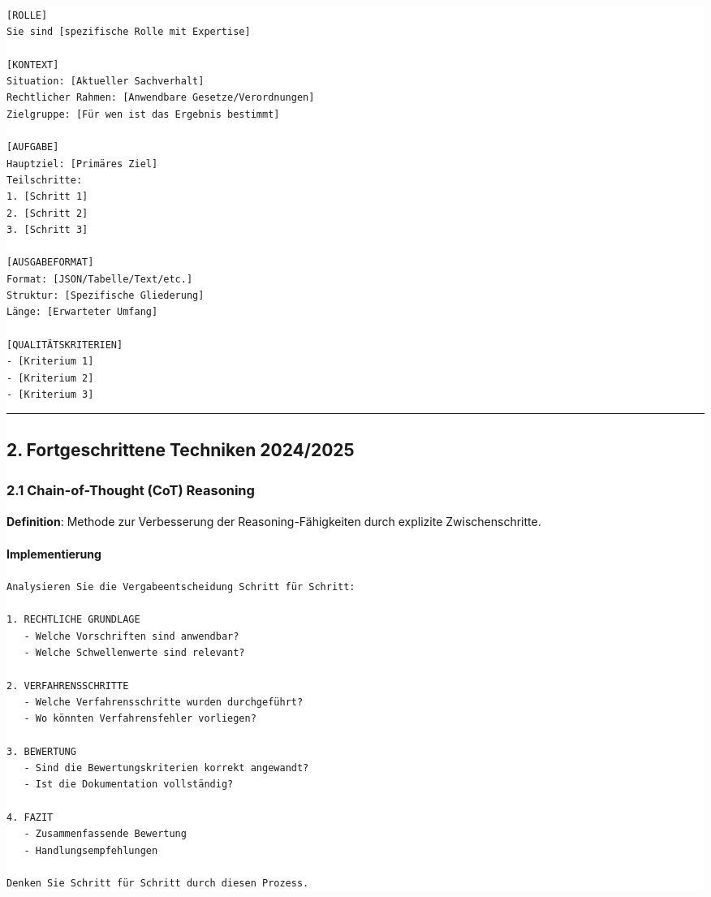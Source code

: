 ```
[ROLLE]
Sie sind [spezifische Rolle mit Expertise]

[KONTEXT]
Situation: [Aktueller Sachverhalt]
Rechtlicher Rahmen: [Anwendbare Gesetze/Verordnungen]
Zielgruppe: [Für wen ist das Ergebnis bestimmt]

[AUFGABE]
Hauptziel: [Primäres Ziel]
Teilschritte:
1. [Schritt 1]
2. [Schritt 2]
3. [Schritt 3]

[AUSGABEFORMAT]
Format: [JSON/Tabelle/Text/etc.]
Struktur: [Spezifische Gliederung]
Länge: [Erwarteter Umfang]

[QUALITÄTSKRITERIEN]
- [Kriterium 1]
- [Kriterium 2]
- [Kriterium 3]
```

---

## 2. Fortgeschrittene Techniken 2024/2025

### 2.1 Chain-of-Thought (CoT) Reasoning

**Definition**: Methode zur Verbesserung der Reasoning-Fähigkeiten durch explizite Zwischenschritte.

#### **Implementierung**
```
Analysieren Sie die Vergabeentscheidung Schritt für Schritt:

1. RECHTLICHE GRUNDLAGE
   - Welche Vorschriften sind anwendbar?
   - Welche Schwellenwerte sind relevant?

2. VERFAHRENSSCHRITTE
   - Welche Verfahrensschritte wurden durchgeführt?
   - Wo könnten Verfahrensfehler vorliegen?

3. BEWERTUNG
   - Sind die Bewertungskriterien korrekt angewandt?
   - Ist die Dokumentation vollständig?

4. FAZIT
   - Zusammenfassende Bewertung
   - Handlungsempfehlungen

Denken Sie Schritt für Schritt durch diesen Prozess.
```
